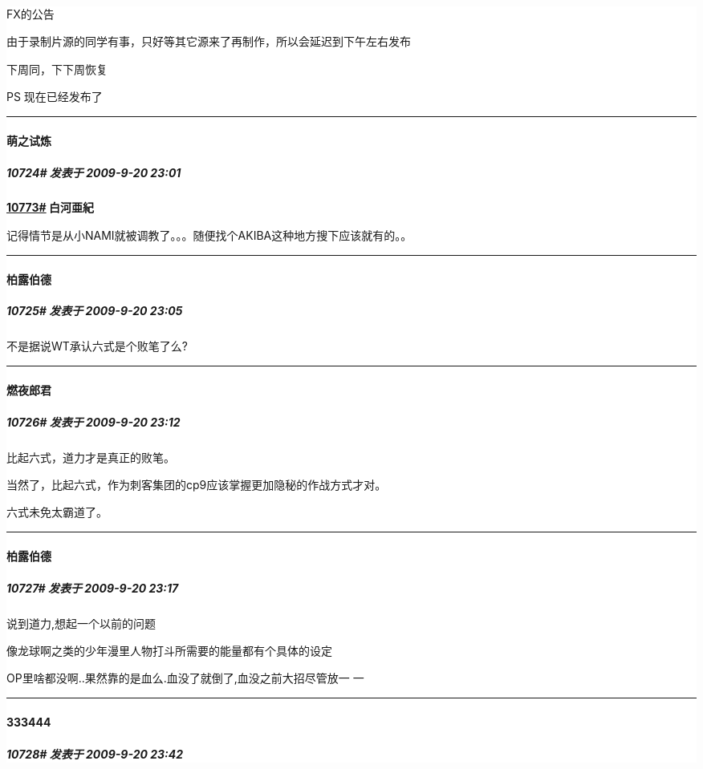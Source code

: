 
FX的公告

由于录制片源的同学有事，只好等其它源来了再制作，所以会延迟到下午左右发布

下周同，下下周恢复


PS 现在已经发布了


*****

####  萌之试炼  
##### 10724#       发表于 2009-9-20 23:01


<strong> [10773#](http://bbs.saraba1st.com/redirect.php?goto=findpost&amp;pid=10130275&amp;ptid=98922) 白河亜紀 </strong>


记得情节是从小NAMI就被调教了。。。随便找个AKIBA这种地方搜下应该就有的。。


*****

####  柏露伯德  
##### 10725#       发表于 2009-9-20 23:05


不是据说WT承认六式是个败笔了么?


*****

####  燃夜郎君  
##### 10726#       发表于 2009-9-20 23:12


比起六式，道力才是真正的败笔。

当然了，比起六式，作为刺客集团的cp9应该掌握更加隐秘的作战方式才对。

六式未免太霸道了。


*****

####  柏露伯德  
##### 10727#       发表于 2009-9-20 23:17


说到道力,想起一个以前的问题

像龙球啊之类的少年漫里人物打斗所需要的能量都有个具体的设定

OP里啥都没啊..果然靠的是血么.血没了就倒了,血没之前大招尽管放一 一


*****

####  333444  
##### 10728#       发表于 2009-9-20 23:42
